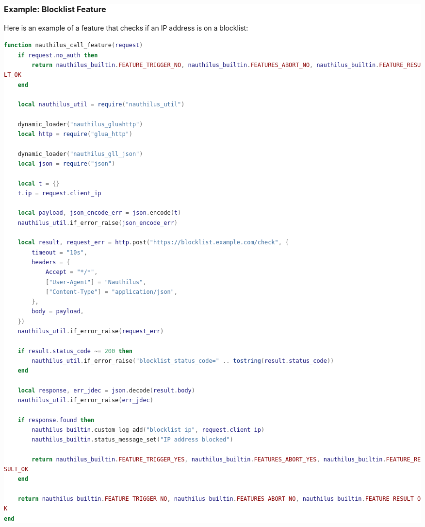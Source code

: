 ### Example: Blocklist Feature

Here is an example of a feature that checks if an IP address is on a blocklist:

```lua
function nauthilus_call_feature(request)
    if request.no_auth then
        return nauthilus_builtin.FEATURE_TRIGGER_NO, nauthilus_builtin.FEATURES_ABORT_NO, nauthilus_builtin.FEATURE_RESULT_OK
    end

    local nauthilus_util = require("nauthilus_util")

    dynamic_loader("nauthilus_gluahttp")
    local http = require("glua_http")

    dynamic_loader("nauthilus_gll_json")
    local json = require("json")

    local t = {}
    t.ip = request.client_ip

    local payload, json_encode_err = json.encode(t)
    nauthilus_util.if_error_raise(json_encode_err)

    local result, request_err = http.post("https://blocklist.example.com/check", {
        timeout = "10s",
        headers = {
            Accept = "*/*",
            ["User-Agent"] = "Nauthilus",
            ["Content-Type"] = "application/json",
        },
        body = payload,
    })
    nauthilus_util.if_error_raise(request_err)

    if result.status_code ~= 200 then
        nauthilus_util.if_error_raise("blocklist_status_code=" .. tostring(result.status_code))
    end

    local response, err_jdec = json.decode(result.body)
    nauthilus_util.if_error_raise(err_jdec)

    if response.found then
        nauthilus_builtin.custom_log_add("blocklist_ip", request.client_ip)
        nauthilus_builtin.status_message_set("IP address blocked")

        return nauthilus_builtin.FEATURE_TRIGGER_YES, nauthilus_builtin.FEATURES_ABORT_YES, nauthilus_builtin.FEATURE_RESULT_OK
    end

    return nauthilus_builtin.FEATURE_TRIGGER_NO, nauthilus_builtin.FEATURES_ABORT_NO, nauthilus_builtin.FEATURE_RESULT_OK
end
```
